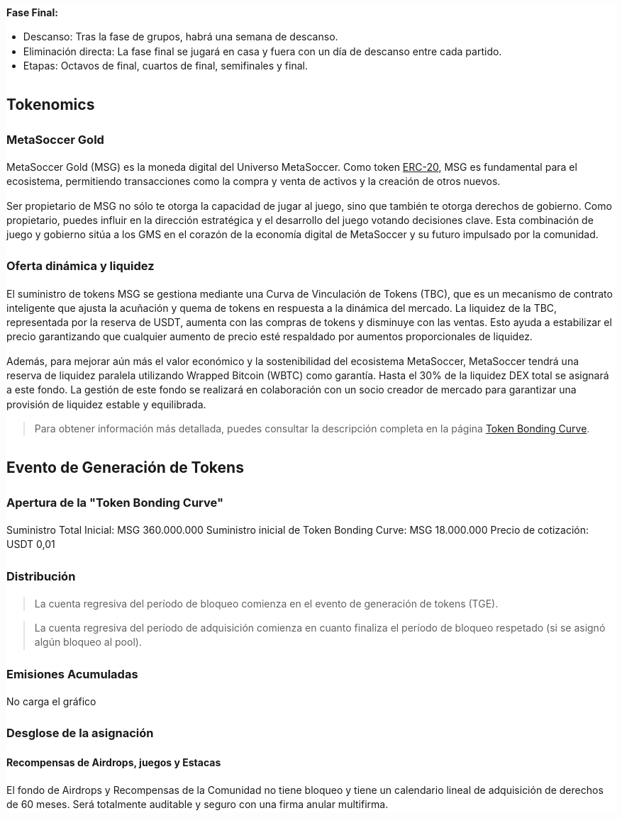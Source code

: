 **Fase Final:**
- Descanso: Tras la fase de grupos, habrá una semana de descanso.
- Eliminación directa: La fase final se jugará en casa y fuera con un día de descanso entre cada partido.
- Etapas: Octavos de final, cuartos de final, semifinales y final.

## Tokenomics
### MetaSoccer Gold
MetaSoccer Gold (MSG) es la moneda digital del Universo MetaSoccer. Como token [ERC-20](https://ethereum.org/en/developers/docs/standards/tokens/erc-20/), MSG es fundamental para el ecosistema, permitiendo transacciones como la compra y venta de activos y la creación de otros nuevos.

Ser propietario de MSG no sólo te otorga la capacidad de jugar al juego, sino que también te otorga derechos de gobierno. Como propietario, puedes influir en la dirección estratégica y el desarrollo del juego votando decisiones clave. Esta combinación de juego y gobierno sitúa a los GMS en el corazón de la economía digital de MetaSoccer y su futuro impulsado por la comunidad.

### Oferta dinámica y liquidez
El suministro de tokens MSG se gestiona mediante una Curva de Vinculación de Tokens (TBC), que es un mecanismo de contrato inteligente que ajusta la acuñación y quema de tokens en respuesta a la dinámica del mercado. La liquidez de la TBC, representada por la reserva de USDT, aumenta con las compras de tokens y disminuye con las ventas. Esto ayuda a estabilizar el precio garantizando que cualquier aumento de precio esté respaldado por aumentos proporcionales de liquidez.

Además, para mejorar aún más el valor económico y la sostenibilidad del ecosistema MetaSoccer, MetaSoccer tendrá una reserva de liquidez paralela utilizando Wrapped Bitcoin (WBTC) como garantía. Hasta el 30% de la liquidez DEX total se asignará a este fondo. La gestión de este fondo se realizará en colaboración con un socio creador de mercado para garantizar una provisión de liquidez estable y equilibrada.

> Para obtener información más detallada, puedes consultar la descripción completa en la página [Token Bonding Curve](https://www.notion.so/Token-Bonding-Curve-884d49f37e064973b33576ecc13dbaa7?pvs=21).

## Evento de Generación de Tokens
### Apertura de la "Token Bonding Curve"
Suministro Total Inicial: MSG 360.000.000
Suministro inicial de Token Bonding Curve: MSG 18.000.000
Precio de cotización: USDT 0,01

### Distribución
> La cuenta regresiva del período de bloqueo comienza en el evento de generación de tokens (TGE).

> La cuenta regresiva del período de adquisición comienza en cuanto finaliza el período de bloqueo respetado (si se asignó algún bloqueo al pool).

### Emisiones Acumuladas
No carga el gráfico

### Desglose de la asignación
#### Recompensas de Airdrops, juegos y Estacas
El fondo de Airdrops y Recompensas de la Comunidad no tiene bloqueo y tiene un calendario lineal de adquisición de derechos de 60 meses. Será totalmente auditable y seguro con una firma anular multifirma.
